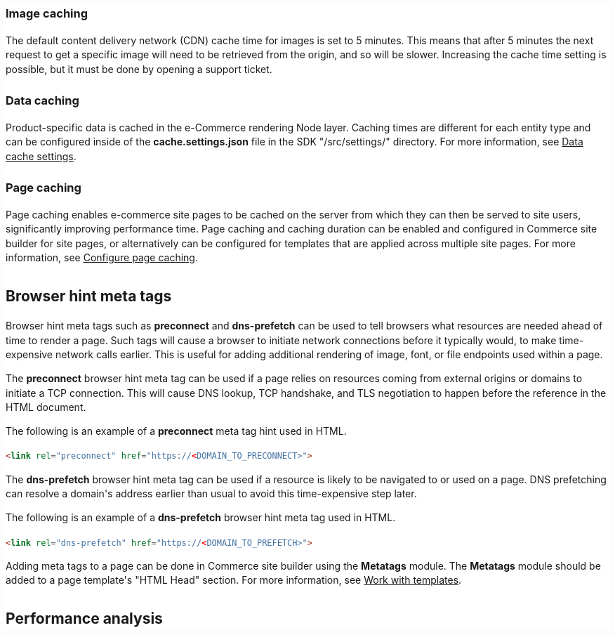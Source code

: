 ### Image caching

The default content delivery network (CDN) cache time for images is set to 5 minutes. This means that after 5 minutes the next request to get a specific image will need to be retrieved from the origin, and so will be slower. Increasing the cache time setting is possible, but it must be done by opening a support ticket.

### Data caching

Product-specific data is cached in the e-Commerce rendering Node layer. Caching times are different for each entity type and can be configured inside of the **cache.settings.json** file in the SDK "/src/settings/" directory. For more information, see [Data cache settings](data-action-cache-settings.md).

### Page caching

Page caching enables e-commerce site pages to be cached on the server from which they can then be served to site users, significantly improving performance time.
Page caching and caching duration can be enabled and configured in Commerce site builder for site pages, or alternatively can be configured for templates that are applied across multiple site pages. For more information, see [Configure page caching](page-caching.md).

## Browser hint meta tags

Browser hint meta tags such as **preconnect** and **dns-prefetch** can be used to tell browsers what resources are needed ahead of time to render a page. Such tags will cause a browser to initiate network connections before it typically would, to make time-expensive network calls earlier. This is useful for adding additional rendering of image, font, or file endpoints used within a page.

The **preconnect** browser hint meta tag can be used if a page relies on resources coming from external origins or domains to initiate a TCP connection. This will cause DNS lookup, TCP handshake, and TLS negotiation to happen before the reference in the HTML document.

The following is an example of a **preconnect** meta tag hint used in HTML.

```html
<link rel="preconnect" href="https://<DOMAIN_TO_PRECONNECT>">
```

The **dns-prefetch** browser hint meta tag can be used if a resource is likely to be navigated to or used on a page. DNS prefetching can resolve a domain's address earlier than usual to avoid this time-expensive step later.

The following is an example of a **dns-prefetch** browser hint meta tag used in HTML.

```html
<link rel="dns-prefetch" href="https://<DOMAIN_TO_PREFETCH>">
```

Adding meta tags to a page can be done in Commerce site builder using the **Metatags** module. The **Metatags** module should be added to a page template's "HTML Head" section. For more information, see [Work with templates](../work-with-templates.md).

## Performance analysis
